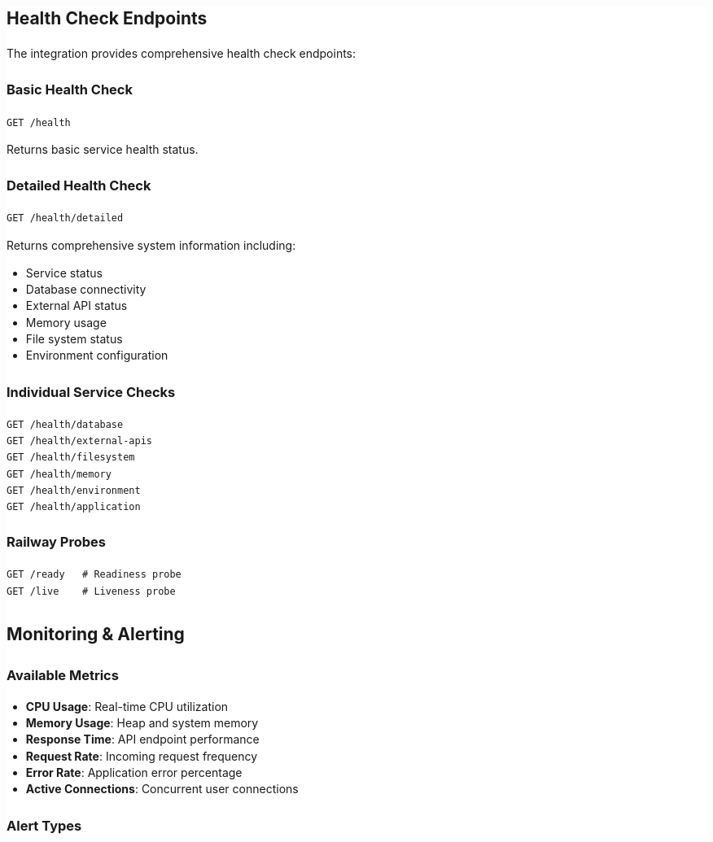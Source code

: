## Health Check Endpoints

The integration provides comprehensive health check endpoints:

### Basic Health Check
```
GET /health
```
Returns basic service health status.

### Detailed Health Check
```
GET /health/detailed
```
Returns comprehensive system information including:
- Service status
- Database connectivity
- External API status
- Memory usage
- File system status
- Environment configuration

### Individual Service Checks
```
GET /health/database
GET /health/external-apis
GET /health/filesystem
GET /health/memory
GET /health/environment
GET /health/application
```

### Railway Probes
```
GET /ready   # Readiness probe
GET /live    # Liveness probe
```

## Monitoring & Alerting

### Available Metrics

- **CPU Usage**: Real-time CPU utilization
- **Memory Usage**: Heap and system memory
- **Response Time**: API endpoint performance
- **Request Rate**: Incoming request frequency
- **Error Rate**: Application error percentage
- **Active Connections**: Concurrent user connections

### Alert Types
